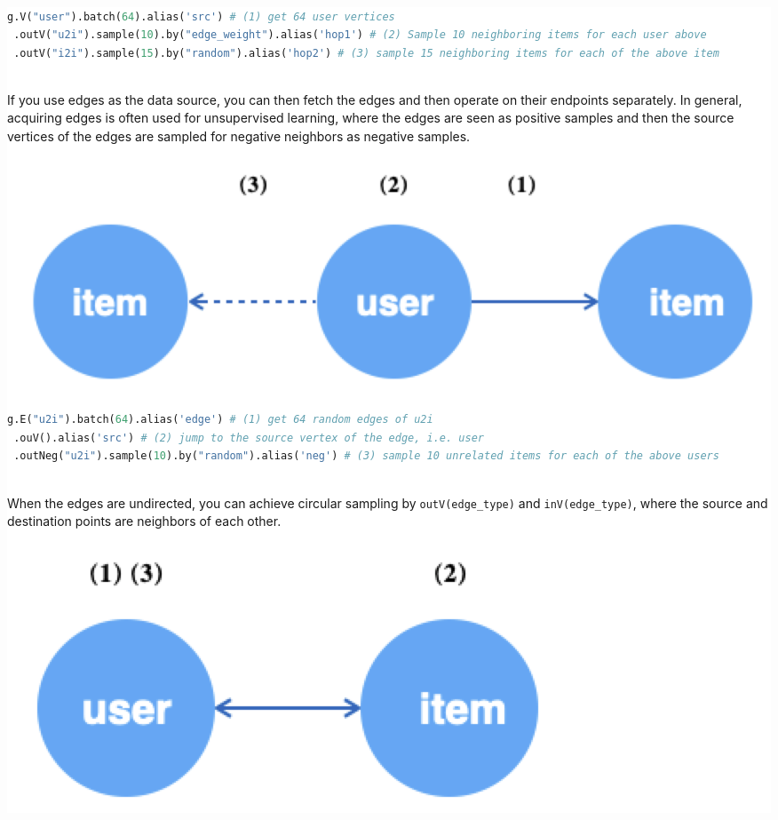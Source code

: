 ```python
g.V("user").batch(64).alias('src') # (1) get 64 user vertices
 .outV("u2i").sample(10).by("edge_weight").alias('hop1') # (2) Sample 10 neighboring items for each user above
 .outV("i2i").sample(15).by("random").alias('hop2') # (3) sample 15 neighboring items for each of the above item

```

<br />If you use edges as the data source, you can then fetch the edges and then operate on their endpoints separately. In general, acquiring edges is often used for unsupervised learning, where the edges are seen as positive samples and then the source vertices of the edges are sampled for negative neighbors as negative samples.

![gsl-u-i-neg](../images/gsl-u-i-neg.png)

```python
g.E("u2i").batch(64).alias('edge') # (1) get 64 random edges of u2i
 .ouV().alias('src') # (2) jump to the source vertex of the edge, i.e. user
 .outNeg("u2i").sample(10).by("random").alias('neg') # (3) sample 10 unrelated items for each of the above users

```

<br />When the edges are undirected, you can achieve circular sampling by `outV(edge_type)` and `inV(edge_type)`, where the source and destination points are neighbors of each other.

![gsl-i-i](../images/gsl-i-i.png)
